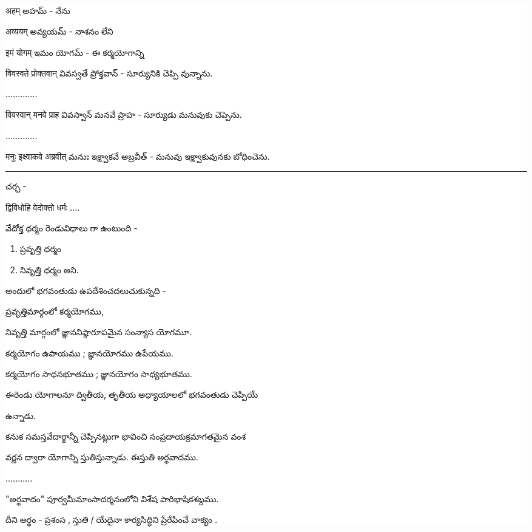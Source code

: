 

अहम्  అహమ్ - నేను 



अव्ययम् అవ్యయమ్ - నాశనం లేని



इमं योगम्  ఇమం యోగమ్ - ఈ కర్మయోగాన్ని 



विवस्वते प्रोक्तवान्  వివస్వతే ప్రోక్తవాన్ - సూర్యునికి చెప్పి వున్నాను. 

.............

विवस्वान् मनवे प्राह  వివస్వాన్ మనవే ప్రాహ - సూర్యుడు మనువుకు చెప్పెను. 

.............

मनुः इक्ष्वाकवे अब्रवीत्  మనుః ఇక్ష్వాకవే అబ్రవీత్  - మనువు ఇక్ష్వాకువునకు బోధించెను. 

____________________________



చర్చ -

द्विविधोहि वेदोक्तो धर्मः ....

వేదోక్త ధర్మం రెండువిధాలు గా ఉంటుంది - 

1. ప్రవృత్తి ధర్మం

2. నివృత్తి ధర్మం అని. 



అందులో భగవంతుడు ఉపదేశించదలుచుకున్నది - 

ప్రవృత్తిమార్గంలో కర్మయోగము, 

నివృత్తి మార్గంలో జ్ఞాననిష్ఠారూపమైన సంన్యాస యోగమూ. 



కర్మయోగం ఉపాయము ; జ్ఞానయోగము ఉపేయము. 



కర్మయోగం సాధనభూతము ; జ్ఞానయోగం సాధ్యభూతము. 



ఈరెండు యోగాలనూ ద్వితీయ, తృతీయ అధ్యాయాలలో భగవంతుడు చెప్పియే 

ఉన్నాడు. 



కనుక సమస్తవేదార్థాన్నీ చెప్పినట్లుగా భావించి సంప్రదాయక్రమాగతమైన వంశ 

వర్ణన ద్వారా యోగాన్ని స్తుతిస్తున్నాడు. ఈస్తుతి అర్థవాదము. 

...........

"అర్థవాదం"  పూర్వమీమాంసాదర్శనంలోని విశేష పారిభాషికశబ్దము. 

దీని అర్థం - ప్రశంస , స్తుతి / యేదైనా కార్యసిద్ధిని ప్రేరేపించే వాక్యం . 
